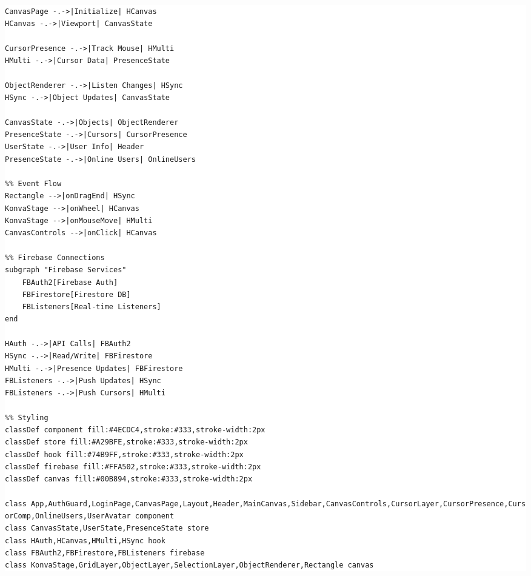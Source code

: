     CanvasPage -.->|Initialize| HCanvas
    HCanvas -.->|Viewport| CanvasState

    CursorPresence -.->|Track Mouse| HMulti
    HMulti -.->|Cursor Data| PresenceState

    ObjectRenderer -.->|Listen Changes| HSync
    HSync -.->|Object Updates| CanvasState

    CanvasState -.->|Objects| ObjectRenderer
    PresenceState -.->|Cursors| CursorPresence
    UserState -.->|User Info| Header
    PresenceState -.->|Online Users| OnlineUsers

    %% Event Flow
    Rectangle -->|onDragEnd| HSync
    KonvaStage -->|onWheel| HCanvas
    KonvaStage -->|onMouseMove| HMulti
    CanvasControls -->|onClick| HCanvas

    %% Firebase Connections
    subgraph "Firebase Services"
        FBAuth2[Firebase Auth]
        FBFirestore[Firestore DB]
        FBListeners[Real-time Listeners]
    end

    HAuth -.->|API Calls| FBAuth2
    HSync -.->|Read/Write| FBFirestore
    HMulti -.->|Presence Updates| FBFirestore
    FBListeners -.->|Push Updates| HSync
    FBListeners -.->|Push Cursors| HMulti

    %% Styling
    classDef component fill:#4ECDC4,stroke:#333,stroke-width:2px
    classDef store fill:#A29BFE,stroke:#333,stroke-width:2px
    classDef hook fill:#74B9FF,stroke:#333,stroke-width:2px
    classDef firebase fill:#FFA502,stroke:#333,stroke-width:2px
    classDef canvas fill:#00B894,stroke:#333,stroke-width:2px

    class App,AuthGuard,LoginPage,CanvasPage,Layout,Header,MainCanvas,Sidebar,CanvasControls,CursorLayer,CursorPresence,CursorComp,OnlineUsers,UserAvatar component
    class CanvasState,UserState,PresenceState store
    class HAuth,HCanvas,HMulti,HSync hook
    class FBAuth2,FBFirestore,FBListeners firebase
    class KonvaStage,GridLayer,ObjectLayer,SelectionLayer,ObjectRenderer,Rectangle canvas
